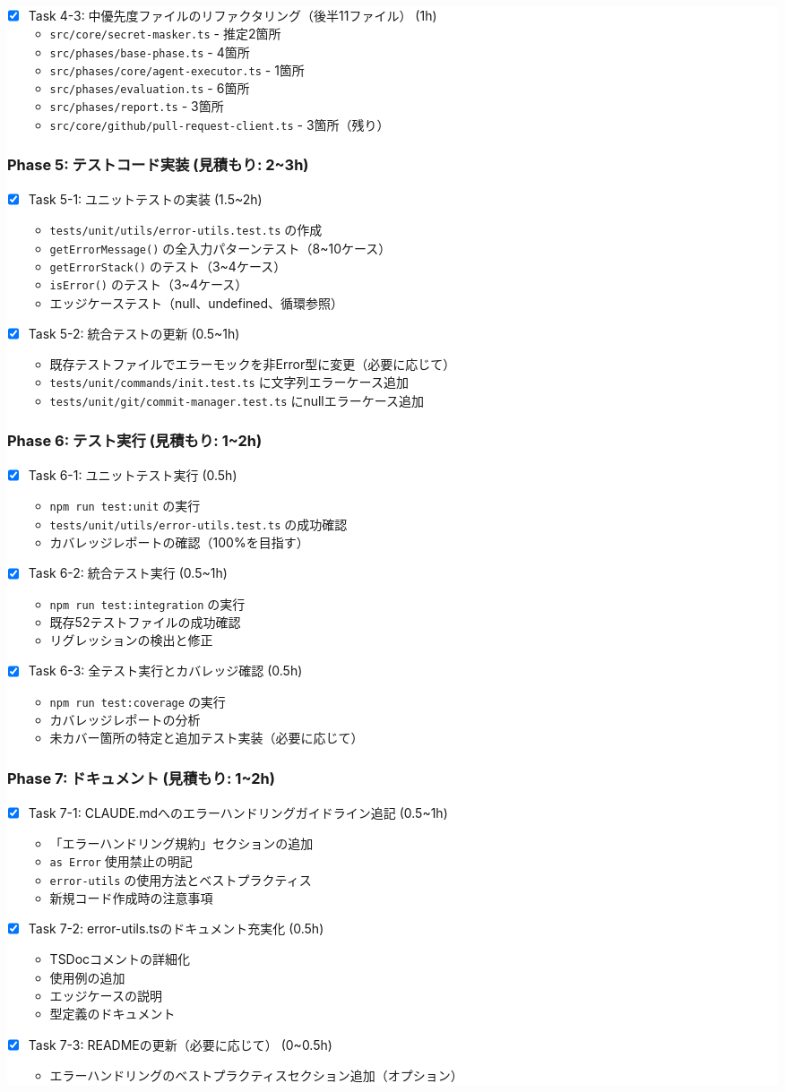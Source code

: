 - [x] Task 4-3: 中優先度ファイルのリファクタリング（後半11ファイル） (1h)
  - `src/core/secret-masker.ts` - 推定2箇所
  - `src/phases/base-phase.ts` - 4箇所
  - `src/phases/core/agent-executor.ts` - 1箇所
  - `src/phases/evaluation.ts` - 6箇所
  - `src/phases/report.ts` - 3箇所
  - `src/core/github/pull-request-client.ts` - 3箇所（残り）

### Phase 5: テストコード実装 (見積もり: 2~3h)

- [x] Task 5-1: ユニットテストの実装 (1.5~2h)
  - `tests/unit/utils/error-utils.test.ts` の作成
  - `getErrorMessage()` の全入力パターンテスト（8~10ケース）
  - `getErrorStack()` のテスト（3~4ケース）
  - `isError()` のテスト（3~4ケース）
  - エッジケーステスト（null、undefined、循環参照）

- [x] Task 5-2: 統合テストの更新 (0.5~1h)
  - 既存テストファイルでエラーモックを非Error型に変更（必要に応じて）
  - `tests/unit/commands/init.test.ts` に文字列エラーケース追加
  - `tests/unit/git/commit-manager.test.ts` にnullエラーケース追加

### Phase 6: テスト実行 (見積もり: 1~2h)

- [x] Task 6-1: ユニットテスト実行 (0.5h)
  - `npm run test:unit` の実行
  - `tests/unit/utils/error-utils.test.ts` の成功確認
  - カバレッジレポートの確認（100%を目指す）

- [x] Task 6-2: 統合テスト実行 (0.5~1h)
  - `npm run test:integration` の実行
  - 既存52テストファイルの成功確認
  - リグレッションの検出と修正

- [x] Task 6-3: 全テスト実行とカバレッジ確認 (0.5h)
  - `npm run test:coverage` の実行
  - カバレッジレポートの分析
  - 未カバー箇所の特定と追加テスト実装（必要に応じて）

### Phase 7: ドキュメント (見積もり: 1~2h)

- [x] Task 7-1: CLAUDE.mdへのエラーハンドリングガイドライン追記 (0.5~1h)
  - 「エラーハンドリング規約」セクションの追加
  - `as Error` 使用禁止の明記
  - `error-utils` の使用方法とベストプラクティス
  - 新規コード作成時の注意事項

- [x] Task 7-2: error-utils.tsのドキュメント充実化 (0.5h)
  - TSDocコメントの詳細化
  - 使用例の追加
  - エッジケースの説明
  - 型定義のドキュメント

- [x] Task 7-3: READMEの更新（必要に応じて） (0~0.5h)
  - エラーハンドリングのベストプラクティスセクション追加（オプション）
